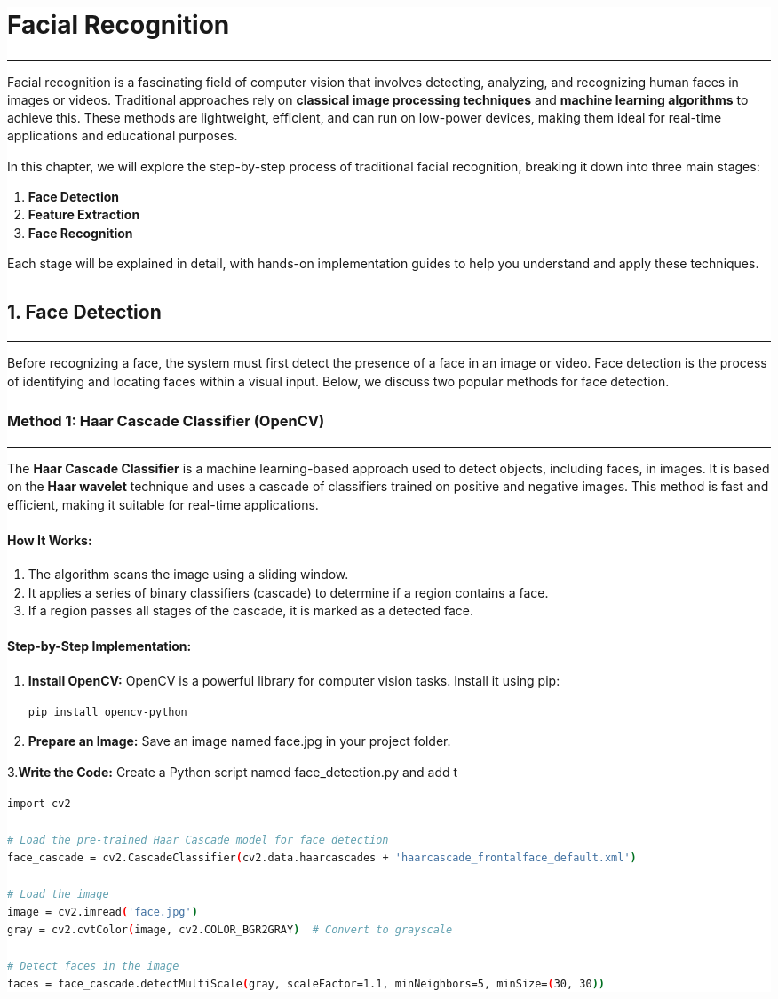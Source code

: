 # Facial Recognition
---
Facial recognition is a fascinating field of computer vision that involves detecting, analyzing, and recognizing human faces in images or videos. Traditional approaches rely on **classical image processing techniques** and **machine learning algorithms** to achieve this. These methods are lightweight, efficient, and can run on low-power devices, making them ideal for real-time applications and educational purposes.

In this chapter, we will explore the step-by-step process of traditional facial recognition, breaking it down into three main stages:
1. **Face Detection**
2. **Feature Extraction**
3. **Face Recognition**

Each stage will be explained in detail, with hands-on implementation guides to help you understand and apply these techniques.


## 1. Face Detection
---
Before recognizing a face, the system must first detect the presence of a face in an image or video. Face detection is the process of identifying and locating faces within a visual input. Below, we discuss two popular methods for face detection.



### Method 1: Haar Cascade Classifier (OpenCV)
---
The **Haar Cascade Classifier** is a machine learning-based approach used to detect objects, including faces, in images. It is based on the **Haar wavelet** technique and uses a cascade of classifiers trained on positive and negative images. This method is fast and efficient, making it suitable for real-time applications.

#### How It Works:
1. The algorithm scans the image using a sliding window.
2. It applies a series of binary classifiers (cascade) to determine if a region contains a face.
3. If a region passes all stages of the cascade, it is marked as a detected face.

#### Step-by-Step Implementation:

1. **Install OpenCV:**
   OpenCV is a powerful library for computer vision tasks. Install it using pip:
   ```sh
   pip install opencv-python

2. **Prepare an Image:**
Save an image named face.jpg in your project folder.

3.**Write the Code:** 
Create a Python script named face_detection.py and add t

```sh
import cv2

# Load the pre-trained Haar Cascade model for face detection
face_cascade = cv2.CascadeClassifier(cv2.data.haarcascades + 'haarcascade_frontalface_default.xml')

# Load the image
image = cv2.imread('face.jpg')
gray = cv2.cvtColor(image, cv2.COLOR_BGR2GRAY)  # Convert to grayscale

# Detect faces in the image
faces = face_cascade.detectMultiScale(gray, scaleFactor=1.1, minNeighbors=5, minSize=(30, 30))

   ```
